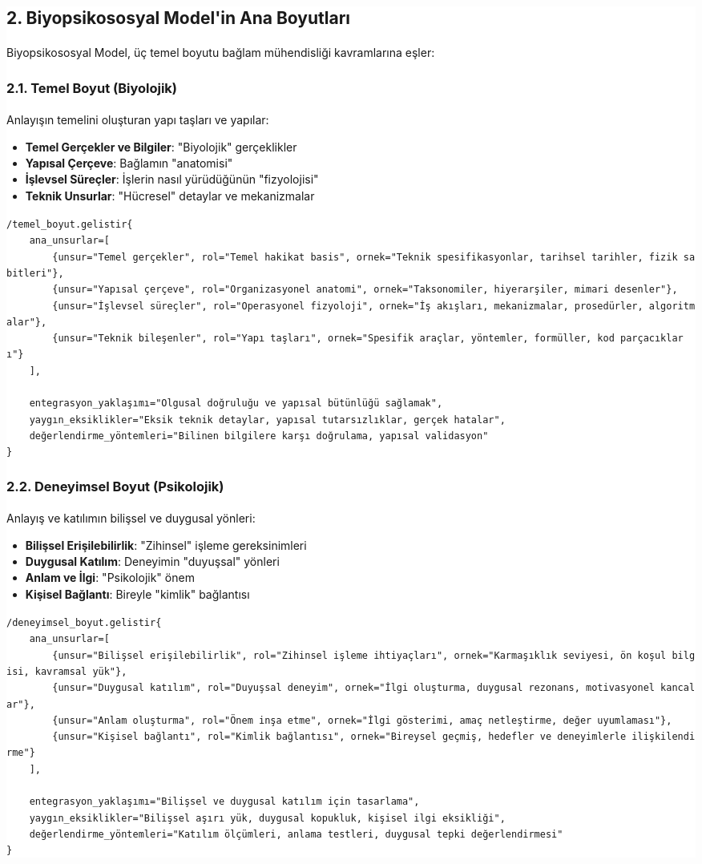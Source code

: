 ## 2. Biyopsikososyal Model'in Ana Boyutları

Biyopsikososyal Model, üç temel boyutu bağlam mühendisliği kavramlarına eşler:

### 2.1. Temel Boyut (Biyolojik)

Anlayışın temelini oluşturan yapı taşları ve yapılar:

- **Temel Gerçekler ve Bilgiler**: "Biyolojik" gerçeklikler
- **Yapısal Çerçeve**: Bağlamın "anatomisi"
- **İşlevsel Süreçler**: İşlerin nasıl yürüdüğünün "fizyolojisi"
- **Teknik Unsurlar**: "Hücresel" detaylar ve mekanizmalar

```
/temel_boyut.gelistir{
    ana_unsurlar=[
        {unsur="Temel gerçekler", rol="Temel hakikat basis", ornek="Teknik spesifikasyonlar, tarihsel tarihler, fizik sabitleri"},
        {unsur="Yapısal çerçeve", rol="Organizasyonel anatomi", ornek="Taksonomiler, hiyerarşiler, mimari desenler"},
        {unsur="İşlevsel süreçler", rol="Operasyonel fizyoloji", ornek="İş akışları, mekanizmalar, prosedürler, algoritmalar"},
        {unsur="Teknik bileşenler", rol="Yapı taşları", ornek="Spesifik araçlar, yöntemler, formüller, kod parçacıkları"}
    ],
    
    entegrasyon_yaklaşımı="Olgusal doğruluğu ve yapısal bütünlüğü sağlamak",
    yaygın_eksiklikler="Eksik teknik detaylar, yapısal tutarsızlıklar, gerçek hatalar",
    değerlendirme_yöntemleri="Bilinen bilgilere karşı doğrulama, yapısal validasyon"
}
```

### 2.2. Deneyimsel Boyut (Psikolojik)

Anlayış ve katılımın bilişsel ve duygusal yönleri:

- **Bilişsel Erişilebilirlik**: "Zihinsel" işleme gereksinimleri
- **Duygusal Katılım**: Deneyimin "duyuşsal" yönleri
- **Anlam ve İlgi**: "Psikolojik" önem
- **Kişisel Bağlantı**: Bireyle "kimlik" bağlantısı

```
/deneyimsel_boyut.gelistir{
    ana_unsurlar=[
        {unsur="Bilişsel erişilebilirlik", rol="Zihinsel işleme ihtiyaçları", ornek="Karmaşıklık seviyesi, ön koşul bilgisi, kavramsal yük"},
        {unsur="Duygusal katılım", rol="Duyuşsal deneyim", ornek="İlgi oluşturma, duygusal rezonans, motivasyonel kancalar"},
        {unsur="Anlam oluşturma", rol="Önem inşa etme", ornek="İlgi gösterimi, amaç netleştirme, değer uyumlaması"},
        {unsur="Kişisel bağlantı", rol="Kimlik bağlantısı", ornek="Bireysel geçmiş, hedefler ve deneyimlerle ilişkilendirme"}
    ],
    
    entegrasyon_yaklaşımı="Bilişsel ve duygusal katılım için tasarlama",
    yaygın_eksiklikler="Bilişsel aşırı yük, duygusal kopukluk, kişisel ilgi eksikliği",
    değerlendirme_yöntemleri="Katılım ölçümleri, anlama testleri, duygusal tepki değerlendirmesi"
}
```
